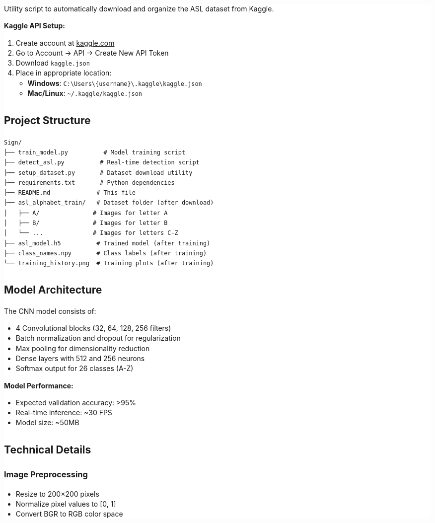 Utility script to automatically download and organize the ASL dataset from Kaggle.

**Kaggle API Setup:**

1. Create account at [kaggle.com](https://www.kaggle.com)
2. Go to Account → API → Create New API Token
3. Download `kaggle.json`
4. Place in appropriate location:
   - **Windows**: `C:\Users\{username}\.kaggle\kaggle.json`
   - **Mac/Linux**: `~/.kaggle/kaggle.json`

## Project Structure

```
Sign/
├── train_model.py          # Model training script
├── detect_asl.py          # Real-time detection script
├── setup_dataset.py       # Dataset download utility
├── requirements.txt       # Python dependencies
├── README.md             # This file
├── asl_alphabet_train/   # Dataset folder (after download)
│   ├── A/               # Images for letter A
│   ├── B/               # Images for letter B
│   └── ...              # Images for letters C-Z
├── asl_model.h5          # Trained model (after training)
├── class_names.npy       # Class labels (after training)
└── training_history.png  # Training plots (after training)
```

## Model Architecture

The CNN model consists of:

- 4 Convolutional blocks (32, 64, 128, 256 filters)
- Batch normalization and dropout for regularization
- Max pooling for dimensionality reduction
- Dense layers with 512 and 256 neurons
- Softmax output for 26 classes (A-Z)

**Model Performance:**

- Expected validation accuracy: >95%
- Real-time inference: ~30 FPS
- Model size: ~50MB

## Technical Details

### Image Preprocessing

- Resize to 200×200 pixels
- Normalize pixel values to [0, 1]
- Convert BGR to RGB color space
